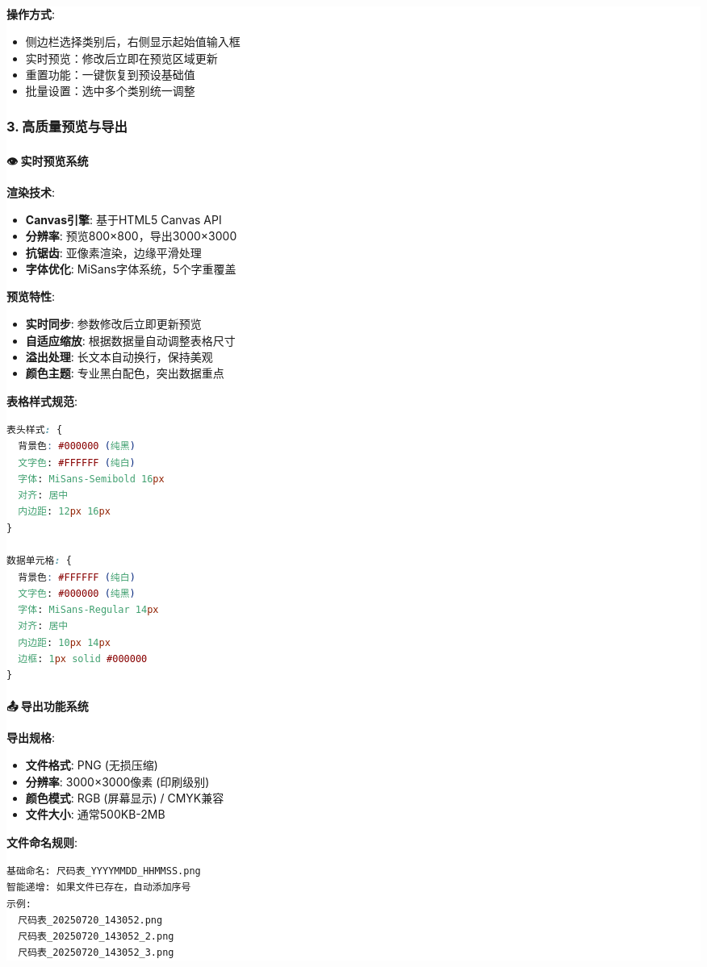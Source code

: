 **操作方式**:
- 侧边栏选择类别后，右侧显示起始值输入框
- 实时预览：修改后立即在预览区域更新
- 重置功能：一键恢复到预设基础值
- 批量设置：选中多个类别统一调整

### 3. 高质量预览与导出

#### 👁️ 实时预览系统

**渲染技术**:
- **Canvas引擎**: 基于HTML5 Canvas API
- **分辨率**: 预览800×800，导出3000×3000  
- **抗锯齿**: 亚像素渲染，边缘平滑处理
- **字体优化**: MiSans字体系统，5个字重覆盖

**预览特性**:
- **实时同步**: 参数修改后立即更新预览
- **自适应缩放**: 根据数据量自动调整表格尺寸
- **溢出处理**: 长文本自动换行，保持美观
- **颜色主题**: 专业黑白配色，突出数据重点

**表格样式规范**:
```css
表头样式: {
  背景色: #000000 (纯黑)
  文字色: #FFFFFF (纯白)  
  字体: MiSans-Semibold 16px
  对齐: 居中
  内边距: 12px 16px
}

数据单元格: {
  背景色: #FFFFFF (纯白)
  文字色: #000000 (纯黑)
  字体: MiSans-Regular 14px  
  对齐: 居中
  内边距: 10px 14px
  边框: 1px solid #000000
}
```

#### 📤 导出功能系统

**导出规格**:
- **文件格式**: PNG (无损压缩)
- **分辨率**: 3000×3000像素 (印刷级别)
- **颜色模式**: RGB (屏幕显示) / CMYK兼容
- **文件大小**: 通常500KB-2MB

**文件命名规则**:
```
基础命名: 尺码表_YYYYMMDD_HHMMSS.png
智能递增: 如果文件已存在，自动添加序号
示例: 
  尺码表_20250720_143052.png
  尺码表_20250720_143052_2.png  
  尺码表_20250720_143052_3.png
```
